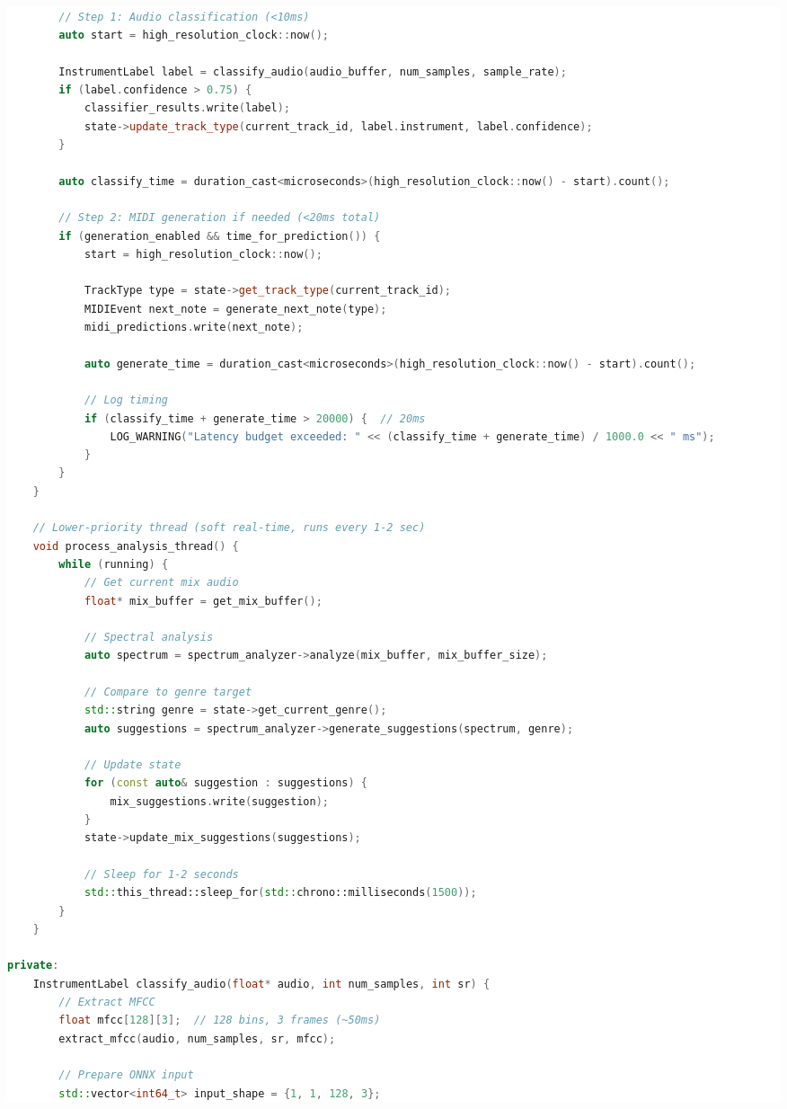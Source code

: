 ```cpp
        // Step 1: Audio classification (<10ms)
        auto start = high_resolution_clock::now();
        
        InstrumentLabel label = classify_audio(audio_buffer, num_samples, sample_rate);
        if (label.confidence > 0.75) {
            classifier_results.write(label);
            state->update_track_type(current_track_id, label.instrument, label.confidence);
        }
        
        auto classify_time = duration_cast<microseconds>(high_resolution_clock::now() - start).count();
        
        // Step 2: MIDI generation if needed (<20ms total)
        if (generation_enabled && time_for_prediction()) {
            start = high_resolution_clock::now();
            
            TrackType type = state->get_track_type(current_track_id);
            MIDIEvent next_note = generate_next_note(type);
            midi_predictions.write(next_note);
            
            auto generate_time = duration_cast<microseconds>(high_resolution_clock::now() - start).count();
            
            // Log timing
            if (classify_time + generate_time > 20000) {  // 20ms
                LOG_WARNING("Latency budget exceeded: " << (classify_time + generate_time) / 1000.0 << " ms");
            }
        }
    }
    
    // Lower-priority thread (soft real-time, runs every 1-2 sec)
    void process_analysis_thread() {
        while (running) {
            // Get current mix audio
            float* mix_buffer = get_mix_buffer();
            
            // Spectral analysis
            auto spectrum = spectrum_analyzer->analyze(mix_buffer, mix_buffer_size);
            
            // Compare to genre target
            std::string genre = state->get_current_genre();
            auto suggestions = spectrum_analyzer->generate_suggestions(spectrum, genre);
            
            // Update state
            for (const auto& suggestion : suggestions) {
                mix_suggestions.write(suggestion);
            }
            state->update_mix_suggestions(suggestions);
            
            // Sleep for 1-2 seconds
            std::this_thread::sleep_for(std::chrono::milliseconds(1500));
        }
    }
    
private:
    InstrumentLabel classify_audio(float* audio, int num_samples, int sr) {
        // Extract MFCC
        float mfcc[128][3];  // 128 bins, 3 frames (~50ms)
        extract_mfcc(audio, num_samples, sr, mfcc);
        
        // Prepare ONNX input
        std::vector<int64_t> input_shape = {1, 1, 128, 3};
```